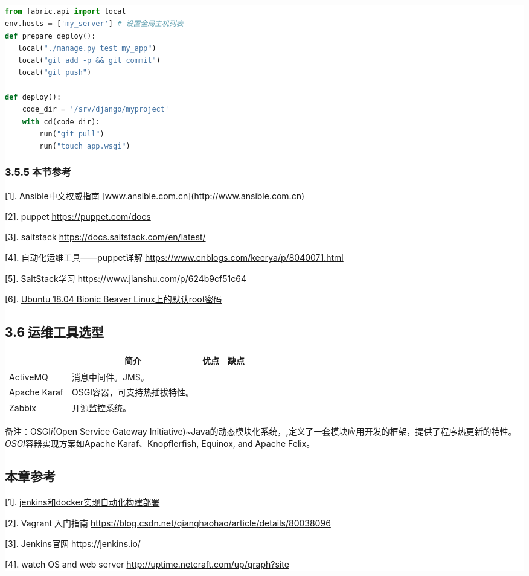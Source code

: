 ```PYTHON
from fabric.api import local
env.hosts = ['my_server'] # 设置全局主机列表
def prepare_deploy():
   local("./manage.py test my_app")
   local("git add -p && git commit")
   local("git push")

def deploy():
    code_dir = '/srv/django/myproject'
    with cd(code_dir):
        run("git pull")
        run("touch app.wsgi")
```



### 3.5.5 本节参考

[1].   Ansible中文权威指南 [www.ansible.com.cn](http://www.ansible.com.cn)

[2].   puppet  https://puppet.com/docs

[3].   saltstack  https://docs.saltstack.com/en/latest/

[4].   自动化运维工具——puppet详解 https://www.cnblogs.com/keerya/p/8040071.html 

[5].   SaltStack学习 https://www.jianshu.com/p/624b9cf51c64

[6].  [Ubuntu 18.04 Bionic Beaver Linux上的默认root密码](https://ubuntuqa.com/article/7884.html)

 

## 3.6  运维工具选型

|              | 简介                         | 优点 | 缺点 |
| ------------ | ---------------------------- | ---- | ---- |
| ActiveMQ     | 消息中间件。JMS。            |      |      |
| Apache Karaf | OSGI容器，可支持热插拔特性。 |      |      |
| Zabbix       | 开源监控系统。               |      |      |

备注：OSGI*i*(Open Service Gateway Initiative)~Java的动态模块化系统，,定义了一套模块应用开发的框架，提供了程序热更新的特性。*OSGI*容器实现方案如Apache Karaf、Knopflerfish, Equinox, and Apache Felix。



## 本章参考

[1].   [jenkins和docker实现自动化构建部署](https://blog.csdn.net/bingoxubin/article/details/78720976)

[2].   Vagrant 入门指南 https://blog.csdn.net/qianghaohao/article/details/80038096

[3].   Jenkins官网 https://jenkins.io/

[4].   watch OS and web server http://uptime.netcraft.com/up/graph?site
